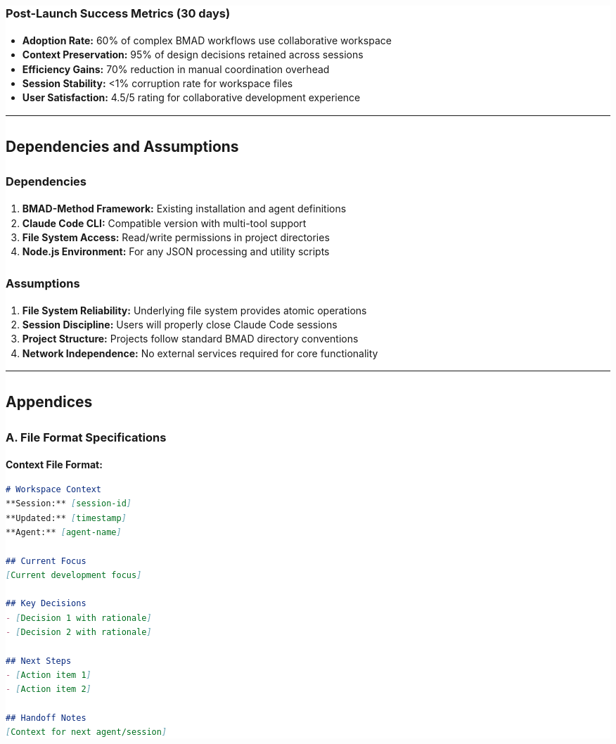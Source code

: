 ### Post-Launch Success Metrics (30 days)
- **Adoption Rate:** 60% of complex BMAD workflows use collaborative workspace
- **Context Preservation:** 95% of design decisions retained across sessions  
- **Efficiency Gains:** 70% reduction in manual coordination overhead
- **Session Stability:** <1% corruption rate for workspace files
- **User Satisfaction:** 4.5/5 rating for collaborative development experience

---

## Dependencies and Assumptions

### Dependencies
1. **BMAD-Method Framework:** Existing installation and agent definitions
2. **Claude Code CLI:** Compatible version with multi-tool support
3. **File System Access:** Read/write permissions in project directories
4. **Node.js Environment:** For any JSON processing and utility scripts

### Assumptions
1. **File System Reliability:** Underlying file system provides atomic operations
2. **Session Discipline:** Users will properly close Claude Code sessions
3. **Project Structure:** Projects follow standard BMAD directory conventions
4. **Network Independence:** No external services required for core functionality

---

## Appendices

### A. File Format Specifications
**Context File Format:**
```markdown
# Workspace Context
**Session:** [session-id]
**Updated:** [timestamp]
**Agent:** [agent-name]

## Current Focus
[Current development focus]

## Key Decisions
- [Decision 1 with rationale]
- [Decision 2 with rationale]

## Next Steps
- [Action item 1]
- [Action item 2]

## Handoff Notes
[Context for next agent/session]
```
